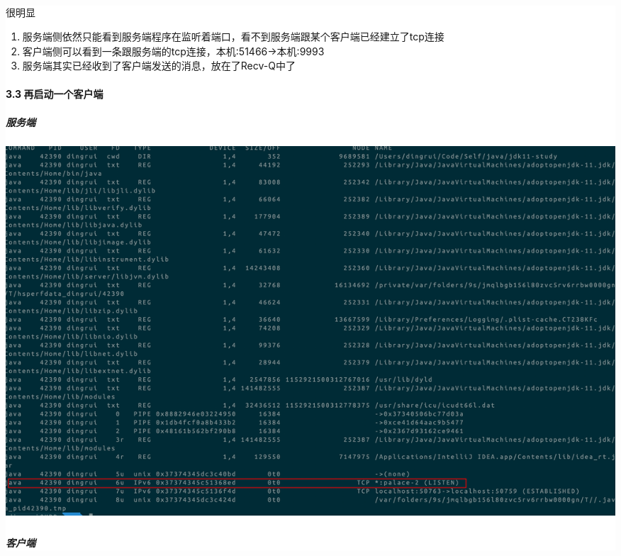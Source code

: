 很明显

1. 服务端侧依然只能看到服务端程序在监听着端口，看不到服务端跟某个客户端已经建立了tcp连接
2. 客户端侧可以看到一条跟服务端的tcp连接，本机:51466->本机:9993
3. 服务端其实已经收到了客户端发送的消息，放在了Recv-Q中了

####  

#### 3.3 再启动一个客户端

##### 服务端

![img](../img/1150150-20220520204214514-119455393.png)

#####  

##### 客户端
